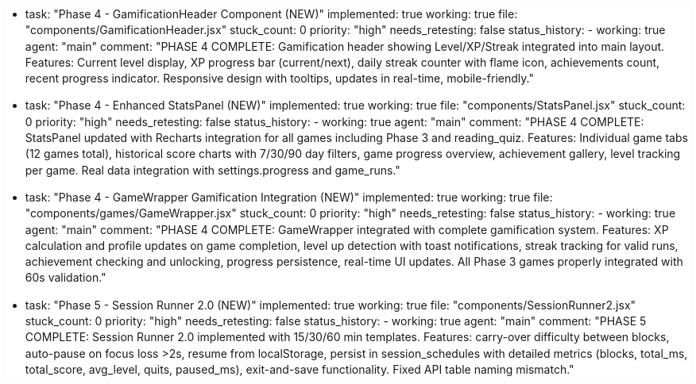   - task: "Phase 4 - GamificationHeader Component (NEW)"
    implemented: true
    working: true
    file: "components/GamificationHeader.jsx"
    stuck_count: 0
    priority: "high"
    needs_retesting: false
    status_history:
        - working: true
          agent: "main"
          comment: "PHASE 4 COMPLETE: Gamification header showing Level/XP/Streak integrated into main layout. Features: Current level display, XP progress bar (current/next), daily streak counter with flame icon, achievements count, recent progress indicator. Responsive design with tooltips, updates in real-time, mobile-friendly."

  - task: "Phase 4 - Enhanced StatsPanel (NEW)"
    implemented: true
    working: true
    file: "components/StatsPanel.jsx"
    stuck_count: 0
    priority: "high"
    needs_retesting: false
    status_history:
        - working: true
          agent: "main"
          comment: "PHASE 4 COMPLETE: StatsPanel updated with Recharts integration for all games including Phase 3 and reading_quiz. Features: Individual game tabs (12 games total), historical score charts with 7/30/90 day filters, game progress overview, achievement gallery, level tracking per game. Real data integration with settings.progress and game_runs."

  - task: "Phase 4 - GameWrapper Gamification Integration (NEW)"
    implemented: true
    working: true
    file: "components/games/GameWrapper.jsx"
    stuck_count: 0
    priority: "high"
    needs_retesting: false
    status_history:
        - working: true
          agent: "main"
          comment: "PHASE 4 COMPLETE: GameWrapper integrated with complete gamification system. Features: XP calculation and profile updates on game completion, level up detection with toast notifications, streak tracking for valid runs, achievement checking and unlocking, progress persistence, real-time UI updates. All Phase 3 games properly integrated with 60s validation."

  - task: "Phase 5 - Session Runner 2.0 (NEW)"
    implemented: true
    working: true
    file: "components/SessionRunner2.jsx"
    stuck_count: 0
    priority: "high"
    needs_retesting: false
    status_history:
        - working: true
          agent: "main"
          comment: "PHASE 5 COMPLETE: Session Runner 2.0 implemented with 15/30/60 min templates. Features: carry-over difficulty between blocks, auto-pause on focus loss >2s, resume from localStorage, persist in session_schedules with detailed metrics (blocks, total_ms, total_score, avg_level, quits, paused_ms), exit-and-save functionality. Fixed API table naming mismatch."
